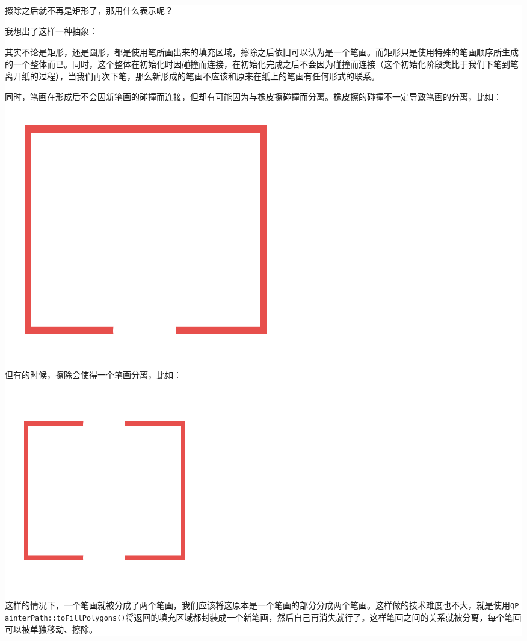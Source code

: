 擦除之后就不再是矩形了，那用什么表示呢？

我想出了这样一种抽象：

其实不论是矩形，还是圆形，都是使用笔所画出来的填充区域，擦除之后依旧可以认为是一个笔画。而矩形只是使用特殊的笔画顺序所生成的一个整体而已。同时，这个整体在初始化时因碰撞而连接，在初始化完成之后不会因为碰撞而连接（这个初始化阶段类比于我们下笔到笔离开纸的过程），当我们再次下笔，那么新形成的笔画不应该和原来在纸上的笔画有任何形式的联系。

同时，笔画在形成后不会因新笔画的碰撞而连接，但却有可能因为与橡皮擦碰撞而分离。橡皮擦的碰撞不一定导致笔画的分离，比如：

​![image-20240903155059-k13ttol](assets/image-20240903155059-k13ttol.png)​

但有的时候，擦除会使得一个笔画分离，比如：

​![image-20240903160433-30wdvvx](assets/image-20240903160433-30wdvvx.png)​

这样的情况下，一个笔画就被分成了两个笔画，我们应该将这原本是一个笔画的部分分成两个笔画。这样做的技术难度也不大，就是使用`QPainterPath::toFillPolygons()`​将返回的填充区域都封装成一个新笔画，然后自己再消失就行了。这样笔画之间的关系就被分离，每个笔画可以被单独移动、擦除。
